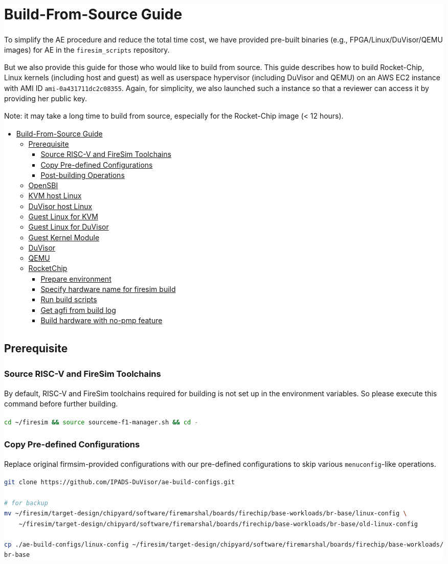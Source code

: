 # Build-From-Source Guide

To simplify the AE procedure and reduce the total time cost, we have provided pre-built binaries (e.g., FPGA/Linux/DuVisor/QEMU images) for AE in the `firesim_scripts` repository.

But we also provide this guide for those who would like to build from source. This guide describes how to build Rocket-Chip, Linux kernels (including host and guest) as well as userspace hypervisor (including DuVisor and QEMU) on an AWS EC2 instance with AMI ID `ami-0a431711dc2c08355`. Again, for simplicity, we also launched such a instance so that a reviewer can access it by providing her public key.

Note: it may take a long time to build from source, especially for the Rocket-Chip image (< 12 hours).


* [Build-From-Source Guide](#build-from-source-guide)
   * [Prerequisite](#prerequisite)
      * [Source RISC-V and FireSim Toolchains](#source-risc-v-and-firesim-toolchains)
      * [Copy Pre-defined Configurations](#copy-pre-defined-configurations)
      * [Post-building Operations](#post-building-operations)
   * [OpenSBI](#opensbi)
   * [KVM host Linux](#kvm-host-linux)
   * [DuVisor host Linux](#duvisor-host-linux)
   * [Guest Linux for KVM](#guest-linux-for-kvm)
   * [Guest Linux for DuVisor](#guest-linux-for-duvisor)
   * [Guest Kernel Module](#guest-kernel-module)
   * [DuVisor](#duvisor)
   * [QEMU](#qemu)
   * [RocketChip](#rocketchip)
      * [Prepare environment](#prepare-environment)
      * [Specify hardware name for firesim build](#specify-hardware-name-for-firesim-build)
      * [Run build scripts](#run-build-scripts)
      * [Get agfi from build log](#get-agfi-from-build-log)
      * [Build hardware with no-pmp feature](#build-hardware-with-no-pmp-feature)


## Prerequisite

### Source RISC-V and FireSim Toolchains

By default, RISC-V and FireSim toolchains required for building is not set up in the environment variables. So please execute this command before further building.

```bash
cd ~/firesim && source sourceme-f1-manager.sh && cd -
```

### Copy Pre-defined Configurations

Replace original firmsim-provided configurations with our pre-defined configurations to skip various `menuconfig`-like operations.

```bash
git clone https://github.com/IPADS-DuVisor/ae-build-configs.git

# for backup
mv ~/firesim/target-design/chipyard/software/firemarshal/boards/firechip/base-workloads/br-base/linux-config \
	~/firesim/target-design/chipyard/software/firemarshal/boards/firechip/base-workloads/br-base/old-linux-config

cp ./ae-build-configs/linux-config ~/firesim/target-design/chipyard/software/firemarshal/boards/firechip/base-workloads/br-base
```
